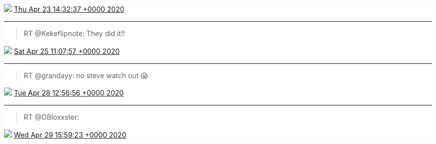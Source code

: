 <img src="../../media/tweet.ico" width="12" /> [Thu Apr 23 14:32:37 +0000 2020](https://twitter.com/ABFanboy06/status/1253330944309641223)

----

> RT @Kekeflipnote: They did it\!\! 
> 
> <video controls><source src="../../media/1254004214197620737-EWZnEYBWoAAx6zs.mp4">Your browser does not support the video tag.</video>

<img src="../../media/tweet.ico" width="12" /> [Sat Apr 25 11:07:57 +0000 2020](https://twitter.com/ABFanboy06/status/1254004214197620737)

----

> RT @grandayy: no steve watch out 😱 
> 
> <video controls><source src="../../media/1255118802846658560-ZuICMX5b9BQdmKQc.mp4">Your browser does not support the video tag.</video>

<img src="../../media/tweet.ico" width="12" /> [Tue Apr 28 12:56:56 +0000 2020](https://twitter.com/ABFanboy06/status/1255118802846658560)

----

> RT @OBloxxster: 
> 
> <video controls><source src="../../media/1255527107939241984-xLIB6gmST5DQH8rK.mp4">Your browser does not support the video tag.</video>

<img src="../../media/tweet.ico" width="12" /> [Wed Apr 29 15:59:23 +0000 2020](https://twitter.com/ABFanboy06/status/1255527107939241984)